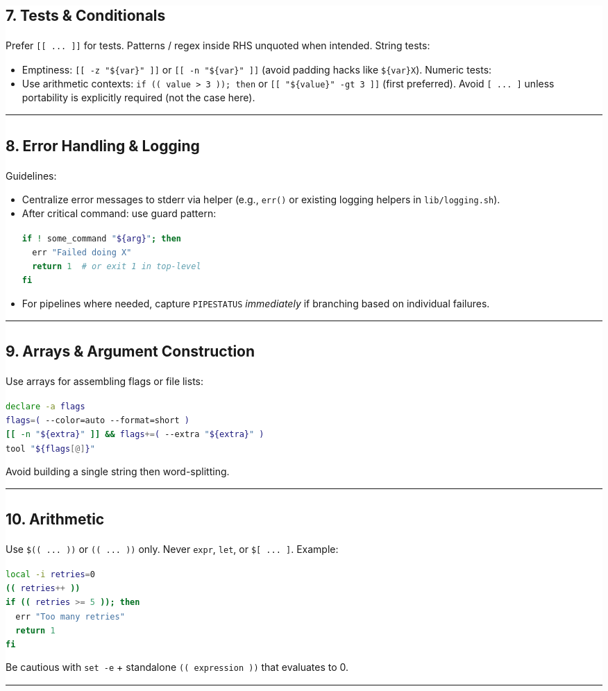 ## 7. Tests & Conditionals
Prefer `[[ ... ]]` for tests. Patterns / regex inside RHS unquoted when intended.
String tests:
- Emptiness: `[[ -z "${var}" ]]` or `[[ -n "${var}" ]]` (avoid padding hacks like `${var}X`).
Numeric tests:
- Use arithmetic contexts: `if (( value > 3 )); then` or `[[ "${value}" -gt 3 ]]` (first preferred).
Avoid `[ ... ]` unless portability is explicitly required (not the case here).

---
## 8. Error Handling & Logging
Guidelines:
- Centralize error messages to stderr via helper (e.g., `err()` or existing logging helpers in `lib/logging.sh`).
- After critical command: use guard pattern:
  ```bash
  if ! some_command "${arg}"; then
    err "Failed doing X"
    return 1  # or exit 1 in top-level
  fi
  ```
- For pipelines where needed, capture `PIPESTATUS` *immediately* if branching based on individual failures.

---
## 9. Arrays & Argument Construction
Use arrays for assembling flags or file lists:
```bash
declare -a flags
flags=( --color=auto --format=short )
[[ -n "${extra}" ]] && flags+=( --extra "${extra}" )
tool "${flags[@]}"
```
Avoid building a single string then word-splitting.

---
## 10. Arithmetic
Use `$(( ... ))` or `(( ... ))` only. Never `expr`, `let`, or `$[ ... ]`.
Example:
```bash
local -i retries=0
(( retries++ ))
if (( retries >= 5 )); then
  err "Too many retries"
  return 1
fi
```

Be cautious with `set -e` + standalone `(( expression ))` that evaluates to 0.

---